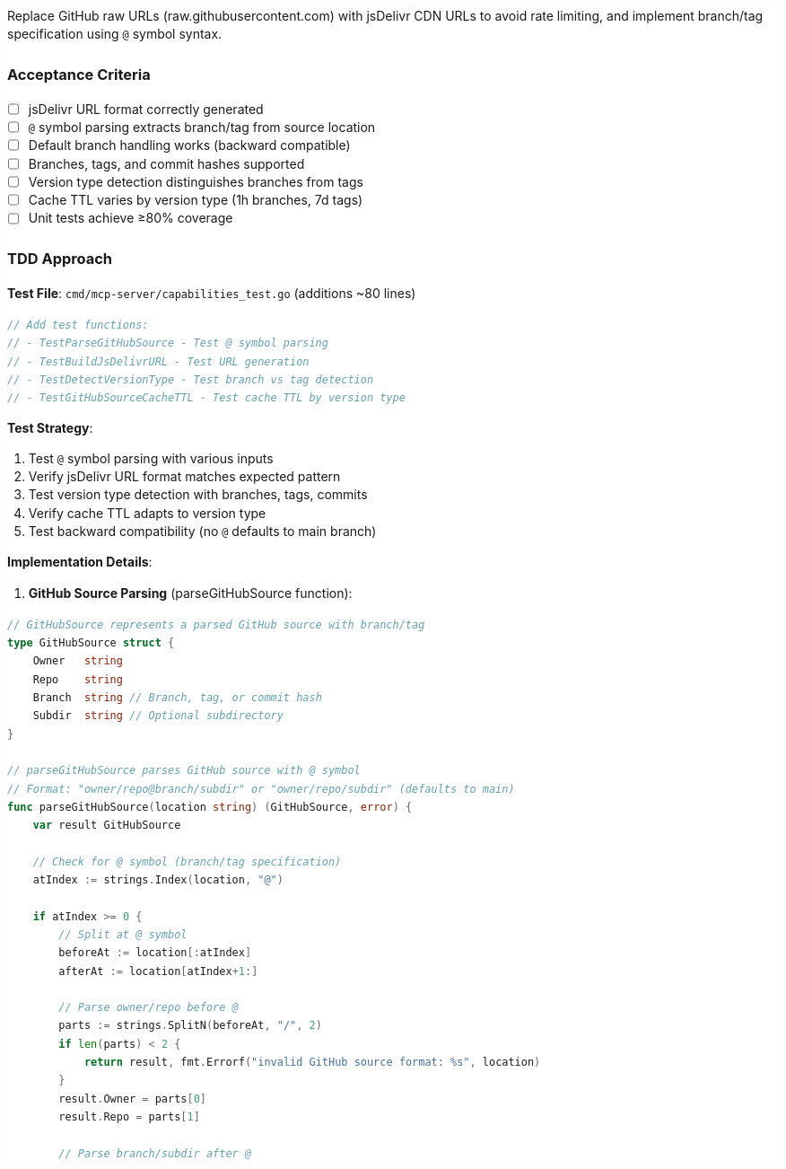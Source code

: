 Replace GitHub raw URLs (raw.githubusercontent.com) with jsDelivr CDN URLs to avoid rate limiting, and implement branch/tag specification using `@` symbol syntax.

### Acceptance Criteria

- [ ] jsDelivr URL format correctly generated
- [ ] `@` symbol parsing extracts branch/tag from source location
- [ ] Default branch handling works (backward compatible)
- [ ] Branches, tags, and commit hashes supported
- [ ] Version type detection distinguishes branches from tags
- [ ] Cache TTL varies by version type (1h branches, 7d tags)
- [ ] Unit tests achieve ≥80% coverage

### TDD Approach

**Test File**: `cmd/mcp-server/capabilities_test.go` (additions ~80 lines)

```go
// Add test functions:
// - TestParseGitHubSource - Test @ symbol parsing
// - TestBuildJsDelivrURL - Test URL generation
// - TestDetectVersionType - Test branch vs tag detection
// - TestGitHubSourceCacheTTL - Test cache TTL by version type
```

**Test Strategy**:
1. Test `@` symbol parsing with various inputs
2. Verify jsDelivr URL format matches expected pattern
3. Test version type detection with branches, tags, commits
4. Verify cache TTL adapts to version type
5. Test backward compatibility (no `@` defaults to main branch)

**Implementation Details**:

1. **GitHub Source Parsing** (parseGitHubSource function):

```go
// GitHubSource represents a parsed GitHub source with branch/tag
type GitHubSource struct {
    Owner   string
    Repo    string
    Branch  string // Branch, tag, or commit hash
    Subdir  string // Optional subdirectory
}

// parseGitHubSource parses GitHub source with @ symbol
// Format: "owner/repo@branch/subdir" or "owner/repo/subdir" (defaults to main)
func parseGitHubSource(location string) (GitHubSource, error) {
    var result GitHubSource

    // Check for @ symbol (branch/tag specification)
    atIndex := strings.Index(location, "@")

    if atIndex >= 0 {
        // Split at @ symbol
        beforeAt := location[:atIndex]
        afterAt := location[atIndex+1:]

        // Parse owner/repo before @
        parts := strings.SplitN(beforeAt, "/", 2)
        if len(parts) < 2 {
            return result, fmt.Errorf("invalid GitHub source format: %s", location)
        }
        result.Owner = parts[0]
        result.Repo = parts[1]

        // Parse branch/subdir after @
```